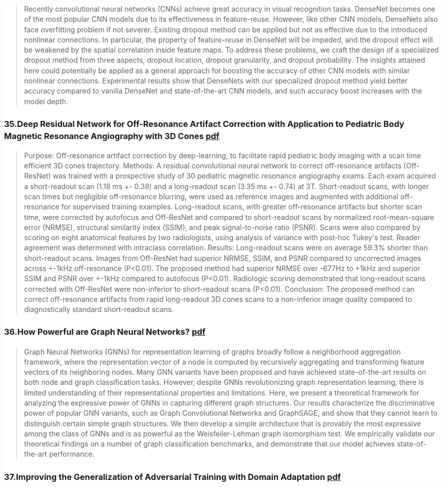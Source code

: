 > Recently convolutional neural networks (CNNs) achieve great accuracy in visual recognition tasks. DenseNet becomes one of the most popular CNN models due to its effectiveness in feature-reuse. However, like other CNN models, DenseNets also face overfitting problem if not severer. Existing dropout method can be applied but not as effective due to the introduced nonlinear connections. In particular, the property of feature-reuse in DenseNet will be impeded, and the dropout effect will be weakened by the spatial correlation inside feature maps. To address these problems, we craft the design of a specialized dropout method from three aspects, dropout location, dropout granularity, and dropout probability. The insights attained here could potentially be applied as a general approach for boosting the accuracy of other CNN models with similar nonlinear connections. Experimental results show that DenseNets with our specialized dropout method yield better accuracy compared to vanilla DenseNet and state-of-the-art CNN models, and such accuracy boost increases with the model depth. 
### 35.Deep Residual Network for Off-Resonance Artifact Correction with  Application to Pediatric Body Magnetic Resonance Angiography with 3D Cones  [ pdf ](https://arxiv.org/pdf/1810.00072.pdf)
> Purpose: Off-resonance artifact correction by deep-learning, to facilitate rapid pediatric body imaging with a scan time efficient 3D cones trajectory. Methods: A residual convolutional neural network to correct off-resonance artifacts (Off-ResNet) was trained with a prospective study of 30 pediatric magnetic resonance angiography exams. Each exam acquired a short-readout scan (1.18 ms +- 0.38) and a long-readout scan (3.35 ms +- 0.74) at 3T. Short-readout scans, with longer scan times but negligible off-resonance blurring, were used as reference images and augmented with additional off-resonance for supervised training examples. Long-readout scans, with greater off-resonance artifacts but shorter scan time, were corrected by autofocus and Off-ResNet and compared to short-readout scans by normalized root-mean-square error (NRMSE), structural similarity index (SSIM), and peak signal-to-noise ratio (PSNR). Scans were also compared by scoring on eight anatomical features by two radiologists, using analysis of variance with post-hoc Tukey's test. Reader agreement was determined with intraclass correlation. Results: Long-readout scans were on average 59.3% shorter than short-readout scans. Images from Off-ResNet had superior NRMSE, SSIM, and PSNR compared to uncorrected images across +-1kHz off-resonance (P&lt;0.01). The proposed method had superior NRMSE over -677Hz to +1kHz and superior SSIM and PSNR over +-1kHz compared to autofocus (P&lt;0.01). Radiologic scoring demonstrated that long-readout scans corrected with Off-ResNet were non-inferior to short-readout scans (P&lt;0.01). Conclusion: The proposed method can correct off-resonance artifacts from rapid long-readout 3D cones scans to a non-inferior image quality compared to diagnostically standard short-readout scans. 
### 36.How Powerful are Graph Neural Networks?  [ pdf ](https://arxiv.org/pdf/1810.00826.pdf)
> Graph Neural Networks (GNNs) for representation learning of graphs broadly follow a neighborhood aggregation framework, where the representation vector of a node is computed by recursively aggregating and transforming feature vectors of its neighboring nodes. Many GNN variants have been proposed and have achieved state-of-the-art results on both node and graph classification tasks. However, despite GNNs revolutionizing graph representation learning, there is limited understanding of their representational properties and limitations. Here, we present a theoretical framework for analyzing the expressive power of GNNs in capturing different graph structures. Our results characterize the discriminative power of popular GNN variants, such as Graph Convolutional Networks and GraphSAGE, and show that they cannot learn to distinguish certain simple graph structures. We then develop a simple architecture that is provably the most expressive among the class of GNNs and is as powerful as the Weisfeiler-Lehman graph isomorphism test. We empirically validate our theoretical findings on a number of graph classification benchmarks, and demonstrate that our model achieves state-of-the-art performance. 
### 37.Improving the Generalization of Adversarial Training with Domain  Adaptation  [ pdf ](https://arxiv.org/pdf/1810.00740.pdf)